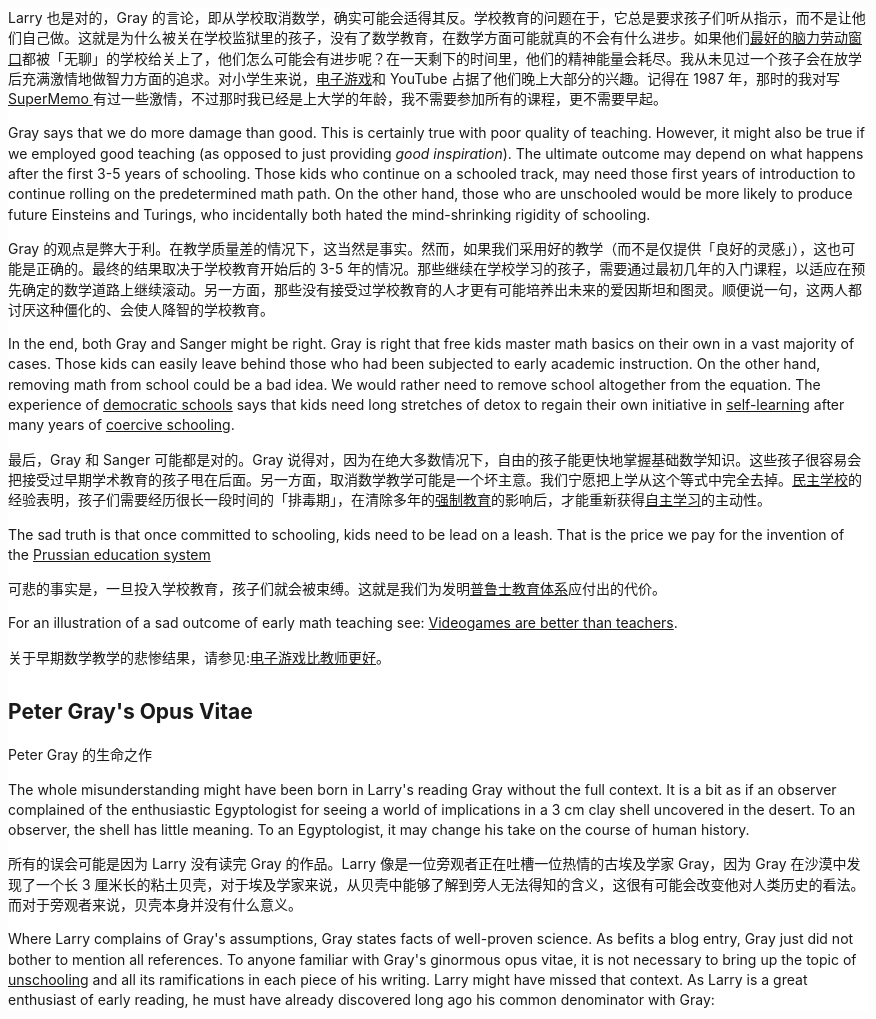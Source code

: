 Larry 也是对的，Gray 的言论，即从学校取消数学，确实可能会适得其反。学校教育的问题在于，它总是要求孩子们听从指示，而不是让他们自己做。这就是为什么被关在学校监狱里的孩子，没有了数学教育，在数学方面可能就真的不会有什么进步。如果他们[最好的脑力劳动窗口](https://supermemo.guru/wiki/Optimizing_the_timing_of_brainwork)都被「无聊」的学校给关上了，他们怎么可能会有进步呢？在一天剩下的时间里，他们的精神能量会耗尽。我从未见过一个孩子会在放学后充满激情地做智力方面的追求。对小学生来说，[电子游戏](https://supermemo.guru/wiki/Videogames)和 YouTube 占据了他们晚上大部分的兴趣。记得在 1987 年，那时的我对写 [SuperMemo ](https://supermemo.guru/wiki/SuperMemo)有过一些激情，不过那时我已经是上大学的年龄，我不需要参加所有的课程，更不需要早起。

Gray says that we do more damage than good. This is certainly true with poor quality of teaching. However, it might also be true if we employed good teaching (as opposed to just providing *good inspiration*). The ultimate outcome may depend on what happens after the first 3-5 years of schooling. Those kids who continue on a schooled track, may need those first years of introduction to continue rolling on the predetermined math path. On the other hand, those who are unschooled would be more likely to produce future Einsteins and Turings, who incidentally both hated the mind-shrinking rigidity of schooling.

Gray 的观点是弊大于利。在教学质量差的情况下，这当然是事实。然而，如果我们采用好的教学（而不是仅提供「良好的灵感」），这也可能是正确的。最终的结果取决于学校教育开始后的 3-5 年的情况。那些继续在学校学习的孩子，需要通过最初几年的入门课程，以适应在预先确定的数学道路上继续滚动。另一方面，那些没有接受过学校教育的人才更有可能培养出未来的爱因斯坦和图灵。顺便说一句，这两人都讨厌这种僵化的、会使人降智的学校教育。

In the end, both Gray and Sanger might be right. Gray is right that free kids master math basics on their own in a vast majority of cases. Those kids can easily leave behind those who had been subjected to early academic instruction. On the other hand, removing math from school could be a bad idea. We would rather need to remove school altogether from the equation. The experience of [democratic schools](https://supermemo.guru/wiki/Democratic_schools) says that kids need long stretches of detox to regain their own initiative in [self-learning](https://supermemo.guru/wiki/Self-learning) after many years of [coercive schooling](https://supermemo.guru/wiki/Coercion_in_learning).

最后，Gray 和 Sanger 可能都是对的。Gray 说得对，因为在绝大多数情况下，自由的孩子能更快地掌握基础数学知识。这些孩子很容易会把接受过早期学术教育的孩子甩在后面。另一方面，取消数学教学可能是一个坏主意。我们宁愿把上学从这个等式中完全去掉。[民主学校](https://supermemo.guru/wiki/Democratic_schools)的经验表明，孩子们需要经历很长一段时间的「排毒期」，在清除多年的[强制教育](https://supermemo.guru/wiki/Coercion_in_learning)的影响后，才能重新获得[自主学习](https://supermemo.guru/wiki/Self-learning)的主动性。

The sad truth is that once committed to schooling, kids need to be lead on a leash. That is the price we pay for the invention of the [Prussian education system](https://en.wikipedia.org/wiki/Prussian_education_system)

可悲的事实是，一旦投入学校教育，孩子们就会被束缚。这就是我们为发明[普鲁士教育体系](https://en.wikipedia.org/wiki/Prussian_education_system)应付出的代价。

For an illustration of a sad outcome of early math teaching see: [Videogames are better than teachers](https://supermemo.guru/wiki/Videogames_are_better_than_teachers).

关于早期数学教学的悲惨结果，请参见:[电子游戏比教师更好](https://supermemo.guru/wiki/Videogames_are_better_than_teachers)。

## Peter Gray's Opus Vitae

Peter Gray 的生命之作

The whole misunderstanding might have been born in Larry's reading Gray without the full context. It is a bit as if an observer complained of the enthusiastic Egyptologist for seeing a world of implications in a 3 cm clay shell uncovered in the desert. To an observer, the shell has little meaning. To an Egyptologist, it may change his take on the course of human history.

所有的误会可能是因为 Larry 没有读完 Gray 的作品。Larry 像是一位旁观者正在吐槽一位热情的古埃及学家 Gray，因为 Gray 在沙漠中发现了一个长 3 厘米长的粘土贝壳，对于埃及学家来说，从贝壳中能够了解到旁人无法得知的含义，这很有可能会改变他对人类历史的看法。而对于旁观者来说，贝壳本身并没有什么意义。

Where Larry complains of Gray's assumptions, Gray states facts of well-proven science. As befits a blog entry, Gray just did not bother to mention all references. To anyone familiar with Gray's ginormous opus vitae, it is not necessary to bring up the topic of [unschooling](https://supermemo.guru/wiki/Unschooling) and all its ramifications in each piece of his writing. Larry might have missed that context. As Larry is a great enthusiast of early reading, he must have already discovered long ago his common denominator with Gray:
